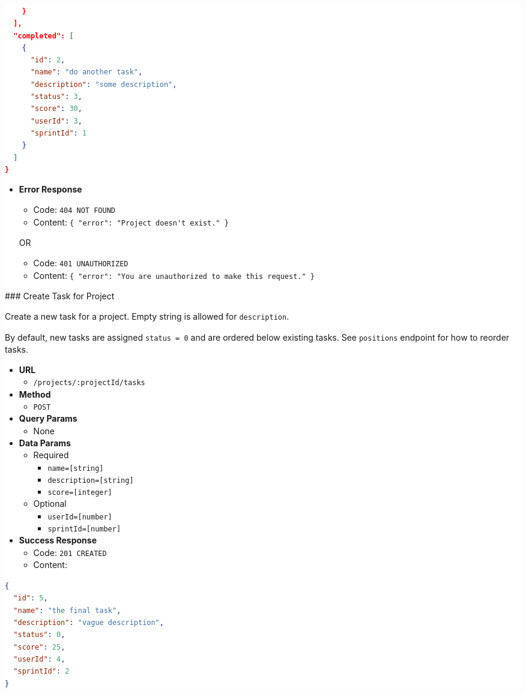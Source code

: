 ```json
    }
  ],
  "completed": [
    {
      "id": 2,
      "name": "do another task",
      "description": "some description",
      "status": 3,
      "score": 30,
      "userId": 3,
      "sprintId": 1
    }
  ]
}
```

- **Error Response**
  * Code: `404 NOT FOUND`
  * Content: `{ "error": "Project doesn't exist." }`

  OR

  * Code: `401 UNAUTHORIZED`
  * Content: `{ "error": "You are unauthorized to make this request." }`

<a name="external-tasks-create"/>
### Create Task for Project

Create a new task for a project. Empty string is allowed for `description`.

By default, new tasks are assigned `status = 0` and are ordered below existing tasks. See `positions` endpoint for how to reorder tasks.

- **URL**
  + `/projects/:projectId/tasks`
- **Method**
  + `POST`
- **Query Params**
  + None
- **Data Params**
  + Required
    * `name=[string]`
    * `description=[string]`
    * `score=[integer]`
  + Optional
    * `userId=[number]`
    * `sprintId=[number]`
- **Success Response**
  + Code: `201 CREATED`
  + Content:

```json
{
  "id": 5,
  "name": "the final task",
  "description": "vague description",
  "status": 0,
  "score": 25,
  "userId": 4,
  "sprintId": 2
}
```
